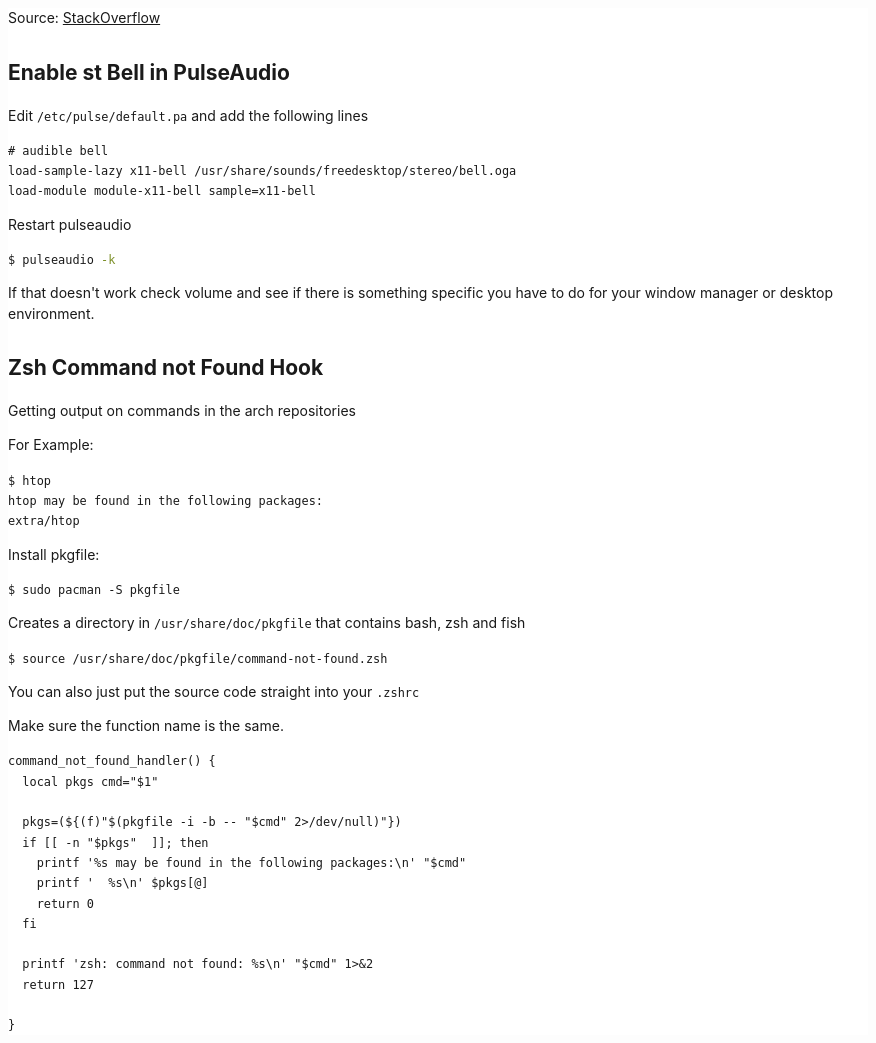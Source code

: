 Source: [StackOverflow](https://stackoverflow.com/a/75453458)

## Enable st Bell in PulseAudio

Edit `/etc/pulse/default.pa` and add the following lines

```
# audible bell
load-sample-lazy x11-bell /usr/share/sounds/freedesktop/stereo/bell.oga
load-module module-x11-bell sample=x11-bell
```

Restart pulseaudio

```sh
$ pulseaudio -k
```

If that doesn't work check volume and see if there is something specific you
have to do for your window manager or desktop environment.

## Zsh Command not Found Hook

Getting output on commands in the arch repositories

For Example:

```
$ htop
htop may be found in the following packages:
extra/htop
```

Install pkgfile:

```
$ sudo pacman -S pkgfile
```

Creates a directory in `/usr/share/doc/pkgfile` that contains bash, zsh and fish

```
$ source /usr/share/doc/pkgfile/command-not-found.zsh
```

You can also just put the source code straight into your `.zshrc`

Make sure the function name is the same.

```
command_not_found_handler() {
  local pkgs cmd="$1"

  pkgs=(${(f)"$(pkgfile -i -b -- "$cmd" 2>/dev/null)"})
  if [[ -n "$pkgs"  ]]; then
    printf '%s may be found in the following packages:\n' "$cmd"
    printf '  %s\n' $pkgs[@]
    return 0
  fi

  printf 'zsh: command not found: %s\n' "$cmd" 1>&2
  return 127

}
```
